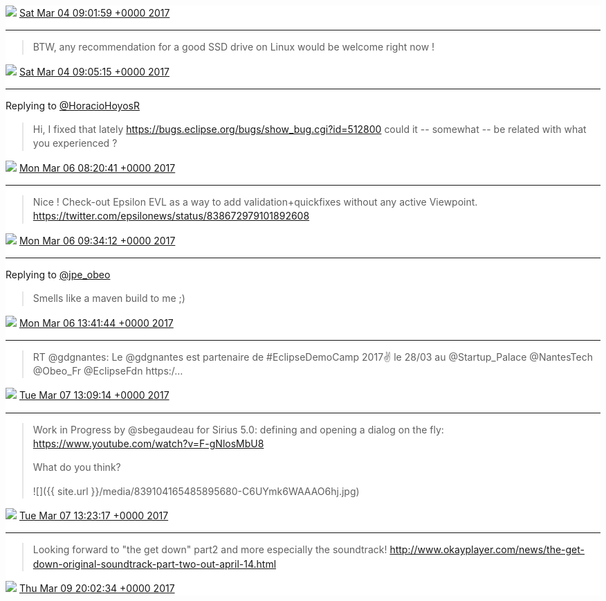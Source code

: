 <img src="{{ site.url }}/media/tweet.ico" width="12" /> [Sat Mar 04 09:01:59 +0000 2017](https://twitter.com/bruncedric/status/837951241959444480)

----

> BTW, any recommendation for a good SSD drive on Linux would be welcome right now !

<img src="{{ site.url }}/media/tweet.ico" width="12" /> [Sat Mar 04 09:05:15 +0000 2017](https://twitter.com/bruncedric/status/837952064621789184)

----

Replying to [@HoracioHoyosR](https://twitter.com/bruncedric/status/834020443812147202)

> Hi, I fixed that lately https://bugs.eclipse.org/bugs/show_bug.cgi?id=512800 could it -- somewhat -- be related with what you experienced ?

<img src="{{ site.url }}/media/tweet.ico" width="12" /> [Mon Mar 06 08:20:41 +0000 2017](https://twitter.com/bruncedric/status/838665626747088896)

----

> Nice ! Check-out Epsilon EVL as a way to add validation+quickfixes without any active Viewpoint. https://twitter.com/epsilonews/status/838672979101892608

<img src="{{ site.url }}/media/tweet.ico" width="12" /> [Mon Mar 06 09:34:12 +0000 2017](https://twitter.com/bruncedric/status/838684128283361280)

----

Replying to [@jpe_obeo](https://twitter.com/@jpe_obeo/status/838743910952337411)

> Smells like a maven build to me ;)

<img src="{{ site.url }}/media/tweet.ico" width="12" /> [Mon Mar 06 13:41:44 +0000 2017](https://twitter.com/bruncedric/status/838746421184593920)

----

> RT @gdgnantes: Le @gdgnantes est partenaire de #EclipseDemoCamp 2017✌️ le 28/03 au @Startup_Palace @NantesTech @Obeo_Fr @EclipseFdn https:/…

<img src="{{ site.url }}/media/tweet.ico" width="12" /> [Tue Mar 07 13:09:14 +0000 2017](https://twitter.com/bruncedric/status/839100630421671936)

----

> Work in Progress by @sbegaudeau for Sirius 5.0: defining and opening a dialog on the fly: https://www.youtube.com/watch?v=F-gNlosMbU8 
> 
> What do you think? 
> 
> ![]({{ site.url }}/media/839104165485895680-C6UYmk6WAAAO6hj.jpg)

<img src="{{ site.url }}/media/tweet.ico" width="12" /> [Tue Mar 07 13:23:17 +0000 2017](https://twitter.com/bruncedric/status/839104165485895680)

----

> Looking  forward to "the get down" part2 and more especially the soundtrack! http://www.okayplayer.com/news/the-get-down-original-soundtrack-part-two-out-april-14.html

<img src="{{ site.url }}/media/tweet.ico" width="12" /> [Thu Mar 09 20:02:34 +0000 2017](https://twitter.com/bruncedric/status/839929422786461698)
